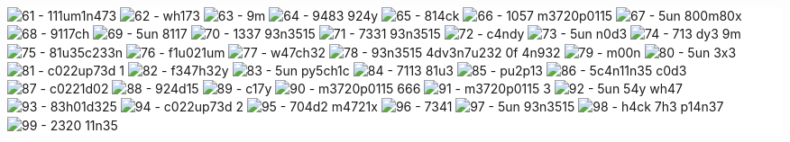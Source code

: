 ![](5_61.png "61 - 111um1n473") 
![](5_62.png "62 - wh173") 
![](5_63.png "63 - 9m") 
![](5_64.gif "64 - 9483 924y") 
![](5_65.png "65 - 814ck") 
![](5_66.png "66 - 1057 m3720p0115") 
![](5_67.gif "67 - 5un 800m80x") 
![](5_68.png "68 - 9117ch") 
![](5_69.gif "69 - 5un 8117") 
![](5_70.png "70 - 1337 93n3515") 
![](5_71.png "71 - 7331 93n3515") 
![](5_72.png "72 - c4ndy") 
![](5_73.gif "73 - 5un n0d3") 
![](5_74.png "74 - 713 dy3 9m") 
![](5_75.png "75 - 81u35c233n") 
![](5_76.png "76 - f1u021um") 
![](5_77.png "77 - w47ch32") 
![](5_78.gif "78 - 93n3515 4dv3n7u232 0f 4n932") 
![](5_79.png "79 - m00n") 
![](5_80.gif "80 - 5un 3x3") 
![](5_81.gif "81 - c022up73d 1") 
![](5_82.png "82 - f347h32y") 
![](5_83.gif "83 - 5un py5ch1c") 
![](5_84.png "84 - 7113 81u3") 
![](5_85.png "85 - pu2p13") 
![](5_86.png "86 - 5c4n11n35 c0d3") 
![](5_87.gif "87 - c0221d02") 
![](5_88.png "88 - 924d15") 
![](5_89.png "89 - c17y") 
![](5_90.png "90 - m3720p0115 666") 
![](5_91.png "91 - m3720p0115 3") 
![](5_92.gif "92 - 5un 54y wh47") 
![](5_93.png "93 - 83h01d325") 
![](5_94.gif "94 - c022up73d 2") 
![](5_95.png "95 - 704d2 m4721x") 
![](5_96.png "96 - 7341") 
![](5_97.gif "97 - 5un 93n3515") 
![](5_98.png "98 - h4ck 7h3 p14n37") 
![](5_99.png "99 - 2320 11n35") 